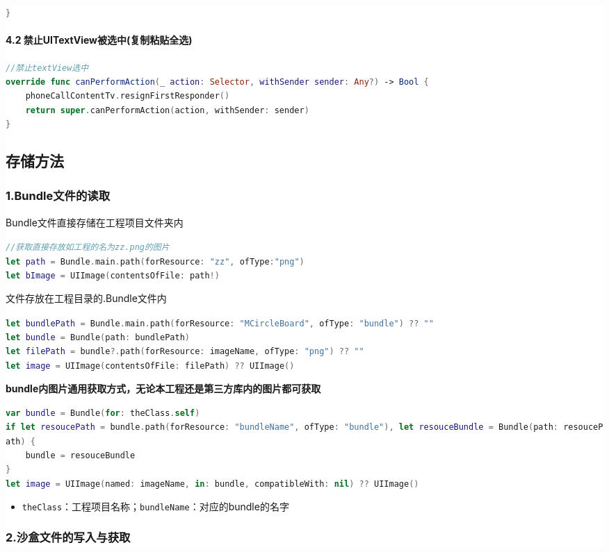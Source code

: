 ```swift
}

```



#### 4.2 禁止UITextView被选中(复制粘贴全选)

```swift
//禁止textView选中
override func canPerformAction(_ action: Selector, withSender sender: Any?) -> Bool {
    phoneCallContentTv.resignFirstResponder()
    return super.canPerformAction(action, withSender: sender)
}

```



## 存储方法

### 1.Bundle文件的读取

Bundle文件直接存储在工程项目文件夹内

```swift
//获取直接存放如工程的名为zz.png的图片
let path = Bundle.main.path(forResource: "zz", ofType:"png")
let bImage = UIImage(contentsOfFile: path!)
```



文件存放在工程目录的.Bundle文件内

```swift
let bundlePath = Bundle.main.path(forResource: "MCircleBoard", ofType: "bundle") ?? ""
let bundle = Bundle(path: bundlePath)
let filePath = bundle?.path(forResource: imageName, ofType: "png") ?? ""
let image = UIImage(contentsOfFile: filePath) ?? UIImage()
```



**bundle内图片通用获取方式，无论本工程还是第三方库内的图片都可获取**

```swift
var bundle = Bundle(for: theClass.self)
if let resoucePath = bundle.path(forResource: "bundleName", ofType: "bundle"), let resouceBundle = Bundle(path: resoucePath) {
    bundle = resouceBundle
}
let image = UIImage(named: imageName, in: bundle, compatibleWith: nil) ?? UIImage()
```

- `theClass`：工程项目名称；`bundleName`：对应的bundle的名字



### 2.沙盒文件的写入与获取
